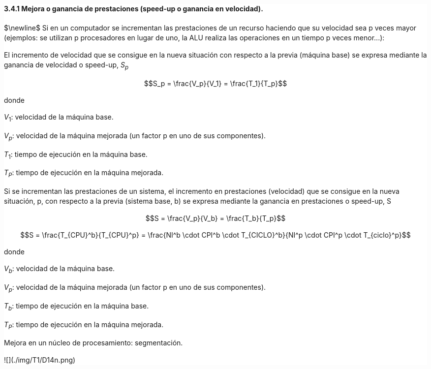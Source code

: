 #### 3.4.1 Mejora o ganancia de prestaciones (speed-up o ganancia en velocidad).
$\newline$
Si en un computador se incrementan las prestaciones de un recurso haciendo que su velocidad sea p veces mayor (ejemplos: se utilizan p procesadores en lugar de uno, la ALU realiza las operaciones en un tiempo p veces menor...):

El incremento de velocidad que se consigue en la nueva situación con respecto a la previa (máquina base) se expresa mediante la ganancia de velocidad o speed-up, $S_p$

$$S_p = \frac{V_p}{V_1} = \frac{T_1}{T_p}$$

donde

$V_1$: velocidad de la máquina base.

$V_p$: velocidad de la máquina mejorada (un factor p en uno de sus componentes).

$T_1$: tiempo de ejecución en la máquina base.

$T_P$: tiempo de ejecución en la máquina mejorada.

Si se incrementan las prestaciones de un sistema, el incremento en prestaciones (velocidad) que se consigue en la nueva situación, p, con respecto a la previa (sistema base, b) se expresa mediante la ganancia en prestaciones o speed-up, S

$$S = \frac{V_p}{V_b} = \frac{T_b}{T_p}$$

$$S = \frac{T_{CPU}^b}{T_{CPU}^p} = \frac{NI^b \cdot CPI^b \cdot T_{CICLO}^b}{NI^p \cdot CPI^p \cdot T_{ciclo}^p}$$

donde

$V_b$: velocidad de la máquina base.

$V_p$: velocidad de la máquina mejorada (un factor p en uno de sus componentes).

$T_b$: tiempo de ejecución en la máquina base.

$T_P$: tiempo de ejecución en la máquina mejorada.


Mejora en un núcleo de procesamiento: segmentación.

<p>
![](./img/T1/D14n.png)